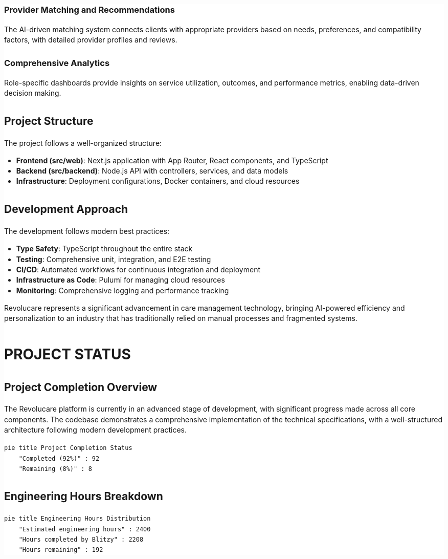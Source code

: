 ### Provider Matching and Recommendations
The AI-driven matching system connects clients with appropriate providers based on needs, preferences, and compatibility factors, with detailed provider profiles and reviews.

### Comprehensive Analytics
Role-specific dashboards provide insights on service utilization, outcomes, and performance metrics, enabling data-driven decision making.

## Project Structure

The project follows a well-organized structure:

- **Frontend (src/web)**: Next.js application with App Router, React components, and TypeScript
- **Backend (src/backend)**: Node.js API with controllers, services, and data models
- **Infrastructure**: Deployment configurations, Docker containers, and cloud resources

## Development Approach

The development follows modern best practices:

- **Type Safety**: TypeScript throughout the entire stack
- **Testing**: Comprehensive unit, integration, and E2E testing
- **CI/CD**: Automated workflows for continuous integration and deployment
- **Infrastructure as Code**: Pulumi for managing cloud resources
- **Monitoring**: Comprehensive logging and performance tracking

Revolucare represents a significant advancement in care management technology, bringing AI-powered efficiency and personalization to an industry that has traditionally relied on manual processes and fragmented systems.

# PROJECT STATUS

## Project Completion Overview

The Revolucare platform is currently in an advanced stage of development, with significant progress made across all core components. The codebase demonstrates a comprehensive implementation of the technical specifications, with a well-structured architecture following modern development practices.

```mermaid
pie title Project Completion Status
    "Completed (92%)" : 92
    "Remaining (8%)" : 8
```

## Engineering Hours Breakdown

```mermaid
pie title Engineering Hours Distribution
    "Estimated engineering hours" : 2400
    "Hours completed by Blitzy" : 2208
    "Hours remaining" : 192
```
